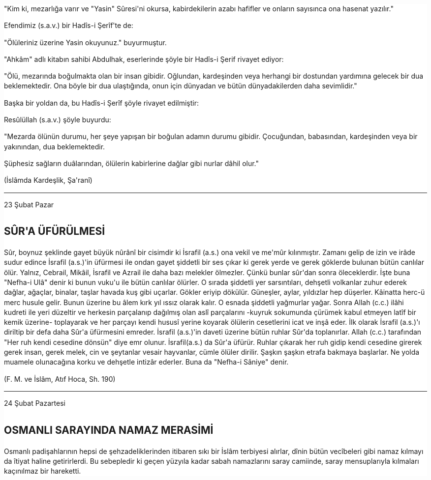 "Kim ki, mezarlığa varır ve "Yasin" Sûresi'ni okursa, kabirdekilerin azabı hafifler ve onların sayısınca ona hasenat yazılır."

Efendimiz (s.a.v.) bir Hadîs-i Şerîf'te de:

"Ölüleriniz üzerine Yasin okuyunuz." buyurmuştur.

"Ahkâm" adlı kitabın sahibi Abdulhak, eserlerinde şöyle bir Hadîs-i Şerif rivayet ediyor:

"Ölü, mezarında boğulmakta olan bir insan gibidir. Oğlundan, kardeşinden veya herhangi bir dostundan yardımına gelecek bir dua beklemektedir. Ona böyle bir dua ulaştığında, onun için dünya­dan ve bütün dünyadakilerden daha sevimlidir."

Başka bir yoldan da, bu Hadîs-i Şerîf şöyle rivayet edilmiştir:

Resûlüllah (s.a.v.) şöyle buyurdu:

"Mezarda ölünün durumu, her şeye yapışan bir boğulan adamın durumu gibidir. Çocuğundan, babasından, kardeşinden veya bir ya­kınından, dua beklemektedir.

Şüphesiz sağların duâlarından, ölülerin kabirlerine dağlar gibi nurlar dâhil olur."

(İslâmda Kardeşlik, Şa'ranî)

---
23 Şubat Pazar
## SÛR'A ÜFÜRÜLMESİ

Sûr, boynuz şeklinde gayet büyük nûrânî bir cisimdir ki İsrafil (a.s.) ona vekil ve me'mûr kılınmıştır. Zamanı gelip de izin ve irâde sudur edince İsrafil (a.s.)'in üfürmesi ile ondan gayet şiddetli bir ses çıkar ki gerek yerde ve gerek göklerde bulunan bütün canlılar ölür. Yalnız, Cebrail, Mikâil, İsrafil ve Azrail ile daha bazı melekler ölmezler. Çünkü bunlar sûr'dan sonra öleceklerdir. İşte buna "Nefha-i Ulâ" denir ki bunun vuku'u ile bütün can­lılar ölürler. O sırada şiddetli yer sarsıntıları, dehşetli volkanlar zuhur ederek dağlar, ağaçlar, binalar, taşlar ha­vada kuş gibi uçarlar. Gökler eriyip dökülür. Güneşler, aylar, yıldızlar hep düşerler. Kâinatta herc-ü merc husule gelir. Bunun üzerine bu âlem kırk yıl ıssız olarak kalır. O esnada şiddetli yağmurlar yağar. Sonra Allah (c.c.) ilâhi kudreti ile yeri düzeltir ve herkesin parçalanıp dağılmış olan aslî parçalarını -kuyruk sokumunda çürümek kabul etmeyen latîf bir kemik üzerine- toplayarak ve her parça­yı kendi hususî yerine koyarak ölülerin cesetlerini icat ve inşâ eder. İlk olarak İsrafil (a.s.)'ı diriltip bir defa daha Sûr'a üfürmesini emreder. İsrafil (a.s.)'in daveti üzerine bütün ruhlar Sûr'da toplanırlar. Allah (c.c.) tarafından "Her ruh kendi cesedine dönsün" diye emr olunur. İsrafil(a.s.) da Sûr'a üfürür. Ruhlar çıkarak her ruh gidip kendi cesedine girerek gerek insan, gerek melek, cin ve şeytan­lar vesair hayvanlar, cümle ölüler dirilir. Şaşkın şaşkın etrafa bakmaya başlarlar. Ne yolda muamele olunacağına korku ve dehşetle intizâr ederler. Buna da "Nefha-i Sâni­ye" denir.

(F. M. ve İslâm, Atıf Hoca, Sh. 190)

---
24 Şubat Pazartesi
## OSMANLI SARAYINDA NAMAZ MERASİMİ

Osmanlı padişahlarının hepsi de şehzadeliklerinden itibaren sıkı bir İslâm terbiyesi alırlar, dînin bütün vecîbeleri gibi namaz kılmayı da îtiyat haline getirirlerdi. Bu sebepledir ki geçen yüzyıla kadar sabah na­mazlarını saray camiinde, saray mensuplarıyla kılmaları kaçınılmaz bir hareketti.
